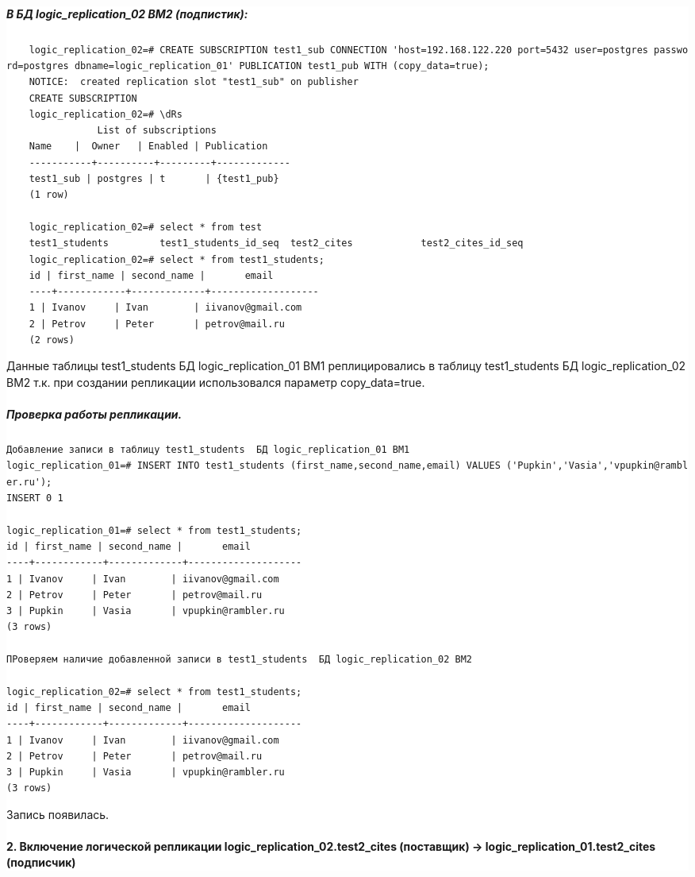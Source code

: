 ##### В БД logic_replication_02 ВМ2 (подпистик):   
        logic_replication_02=# CREATE SUBSCRIPTION test1_sub CONNECTION 'host=192.168.122.220 port=5432 user=postgres password=postgres dbname=logic_replication_01' PUBLICATION test1_pub WITH (copy_data=true);
        NOTICE:  created replication slot "test1_sub" on publisher
        CREATE SUBSCRIPTION
        logic_replication_02=# \dRs
                    List of subscriptions
        Name    |  Owner   | Enabled | Publication 
        -----------+----------+---------+-------------
        test1_sub | postgres | t       | {test1_pub}
        (1 row)

        logic_replication_02=# select * from test
        test1_students         test1_students_id_seq  test2_cites            test2_cites_id_seq     
        logic_replication_02=# select * from test1_students;
        id | first_name | second_name |       email       
        ----+------------+-------------+-------------------
        1 | Ivanov     | Ivan        | iivanov@gmail.com
        2 | Petrov     | Peter       | petrov@mail.ru
        (2 rows)

Данные таблицы test1_students  БД logic_replication_01 ВМ1 реплицировались в таблицу  test1_students  БД logic_replication_02 ВМ2 т.к. при создании репликации использовался параметр copy_data=true.

##### Проверка работы репликации.

    Добавление записи в таблицу test1_students  БД logic_replication_01 ВМ1
    logic_replication_01=# INSERT INTO test1_students (first_name,second_name,email) VALUES ('Pupkin','Vasia','vpupkin@rambler.ru');
    INSERT 0 1
    
    logic_replication_01=# select * from test1_students;
    id | first_name | second_name |       email        
    ----+------------+-------------+--------------------
    1 | Ivanov     | Ivan        | iivanov@gmail.com
    2 | Petrov     | Peter       | petrov@mail.ru
    3 | Pupkin     | Vasia       | vpupkin@rambler.ru
    (3 rows)

    ПРоверяем наличие добавленной записи в test1_students  БД logic_replication_02 ВМ2
    
    logic_replication_02=# select * from test1_students;
    id | first_name | second_name |       email        
    ----+------------+-------------+--------------------
    1 | Ivanov     | Ivan        | iivanov@gmail.com
    2 | Petrov     | Peter       | petrov@mail.ru
    3 | Pupkin     | Vasia       | vpupkin@rambler.ru
    (3 rows)

Запись появилась.


#### 2. Включение логической репликации logic_replication_02.test2_cites (поставщик) -> logic_replication_01.test2_cites (подписчик)
